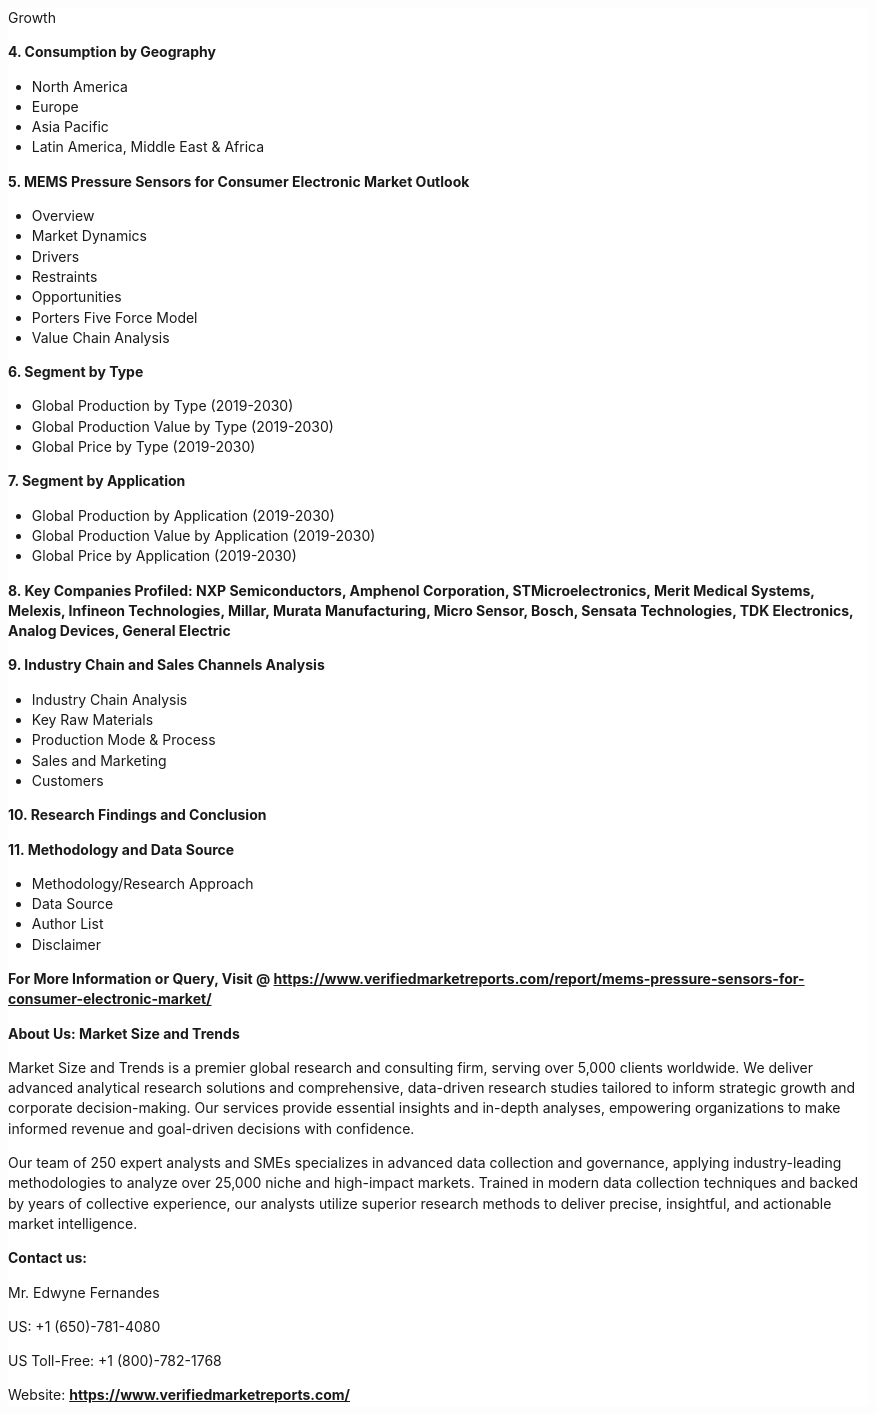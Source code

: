 Growth</li></ul><p><strong>4. Consumption by Geography</strong></p><ul> <li>North America</li> <li>Europe</li> <li>Asia Pacific</li> <li>Latin America, Middle East &amp; Africa</li></ul><p><strong>5. MEMS Pressure Sensors for Consumer Electronic Market Outlook</strong></p><ul><li>Overview</li><li>Market Dynamics</li><li>Drivers</li><li>Restraints</li><li>Opportunities</li><li>Porters Five Force Model</li><li>Value Chain Analysis&nbsp;</li></ul><p><strong>6. Segment by Type</strong></p><ul><li>Global Production by Type (2019-2030)</li><li>Global Production Value by Type (2019-2030)</li><li>Global Price by Type (2019-2030)</li></ul><p><strong>7. Segment by Application</strong></p><ul><li>Global Production by Application (2019-2030)</li><li>Global Production Value by Application (2019-2030)</li><li>Global Price by Application (2019-2030)</li></ul><p><strong>8. Key Companies Profiled: NXP Semiconductors, Amphenol Corporation, STMicroelectronics, Merit Medical Systems, Melexis, Infineon Technologies, Millar, Murata Manufacturing, Micro Sensor, Bosch, Sensata Technologies, TDK Electronics, Analog Devices, General Electric</strong></p><p><strong>9. Industry Chain and Sales Channels Analysis</strong></p><ul><li>Industry Chain Analysis</li><li>Key Raw Materials</li><li>Production Mode &amp; Process</li><li>Sales and Marketing</li><li>Customers</li></ul><p><strong>10. Research Findings and Conclusion</strong></p><p><strong>11. Methodology and Data Source</strong></p><ul><li>Methodology/Research Approach</li><li>Data Source</li><li>Author List</li><li>Disclaimer</li></ul></p><p><strong>For More Information or Query, Visit @ <a href="https://www.verifiedmarketreports.com/report/mems-pressure-sensors-for-consumer-electronic-market/">https://www.verifiedmarketreports.com/report/mems-pressure-sensors-for-consumer-electronic-market/</a></strong></p><p><strong>About Us: Market Size and Trends</strong></p><p>Market Size and Trends is a premier global research and consulting firm, serving over 5,000 clients worldwide. We deliver advanced analytical research solutions and comprehensive, data-driven research studies tailored to inform strategic growth and corporate decision-making. Our services provide essential insights and in-depth analyses, empowering organizations to make informed revenue and goal-driven decisions with confidence.</p><p>Our team of 250 expert analysts and SMEs specializes in advanced data collection and governance, applying industry-leading methodologies to analyze over 25,000 niche and high-impact markets. Trained in modern data collection techniques and backed by years of collective experience, our analysts utilize superior research methods to deliver precise, insightful, and actionable market intelligence.</p><p><strong>Contact us:</strong></p><p>Mr. Edwyne Fernandes</p><p>US: +1 (650)-781-4080</p><p>US Toll-Free: +1 (800)-782-1768</p><p>Website: <strong><a href="https://www.verifiedmarketreports.com/">https://www.verifiedmarketreports.com/</a></strong></p>

